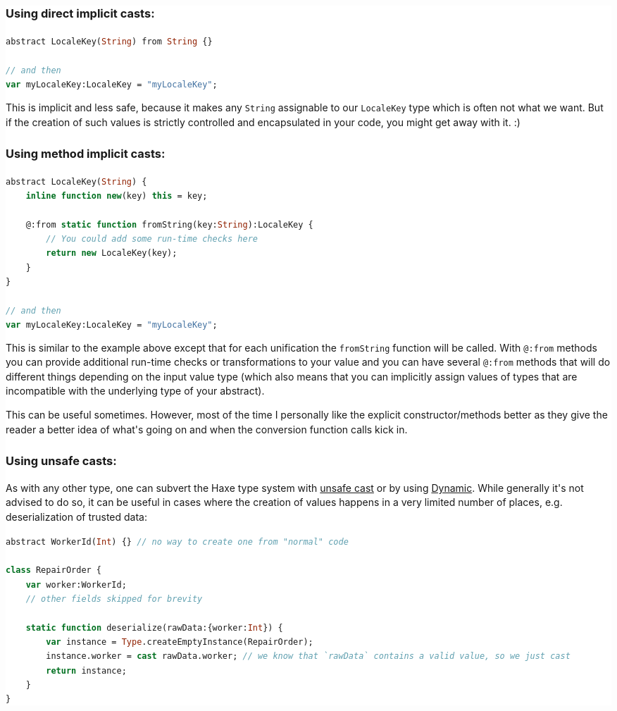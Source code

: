 ### Using direct implicit casts:

```haxe
abstract LocaleKey(String) from String {}

// and then
var myLocaleKey:LocaleKey = "myLocaleKey";
```

This is implicit and less safe, because it makes any `String` assignable to our `LocaleKey` type which is often not what we want. But if the creation of such values is strictly controlled and encapsulated in your code, you might get away with it. :)

### Using method implicit casts:

```haxe
abstract LocaleKey(String) {
	inline function new(key) this = key;

	@:from static function fromString(key:String):LocaleKey {
		// You could add some run-time checks here
		return new LocaleKey(key);
	}
}

// and then
var myLocaleKey:LocaleKey = "myLocaleKey";
```

This is similar to the example above except that for each unification the `fromString` function will be called. With `@:from` methods you can provide additional run-time checks or transformations to your value and you can have several `@:from` methods that will do different things depending on the input value type (which also means that you can implicitly assign values of types that are incompatible with the underlying type of your abstract).

This can be useful sometimes. However, most of the time I personally like the explicit constructor/methods better as they give the reader a better idea of what's going on and when the conversion function calls kick in.

### Using unsafe casts:

As with any other type, one can subvert the Haxe type system with [unsafe cast](https://haxe.org/manual/expression-cast-unsafe.html) or by using [Dynamic](https://haxe.org/manual/types-dynamic.html). While generally it's not advised to do so, it can be useful in cases where the creation of values happens in a very limited number of places, e.g. deserialization of trusted data:

```haxe
abstract WorkerId(Int) {} // no way to create one from "normal" code

class RepairOrder {
	var worker:WorkerId;
	// other fields skipped for brevity

	static function deserialize(rawData:{worker:Int}) {
		var instance = Type.createEmptyInstance(RepairOrder);
		instance.worker = cast rawData.worker; // we know that `rawData` contains a valid value, so we just cast
		return instance;
	}
}
```
